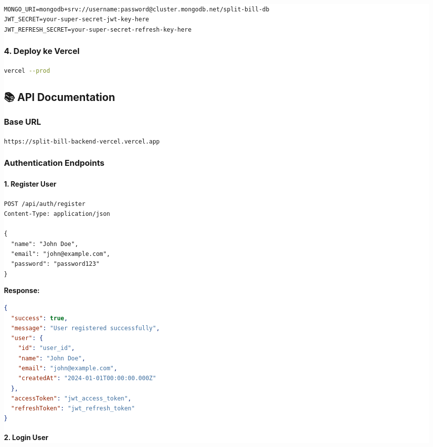 ```env
MONGO_URI=mongodb+srv://username:password@cluster.mongodb.net/split-bill-db
JWT_SECRET=your-super-secret-jwt-key-here
JWT_REFRESH_SECRET=your-super-secret-refresh-key-here
```

### 4. Deploy ke Vercel

```bash
vercel --prod
```

## 📚 API Documentation

### Base URL

```
https://split-bill-backend-vercel.vercel.app
```

### Authentication Endpoints

#### 1. Register User

```http
POST /api/auth/register
Content-Type: application/json

{
  "name": "John Doe",
  "email": "john@example.com",
  "password": "password123"
}
```

**Response:**

```json
{
  "success": true,
  "message": "User registered successfully",
  "user": {
    "id": "user_id",
    "name": "John Doe",
    "email": "john@example.com",
    "createdAt": "2024-01-01T00:00:00.000Z"
  },
  "accessToken": "jwt_access_token",
  "refreshToken": "jwt_refresh_token"
}
```

#### 2. Login User

